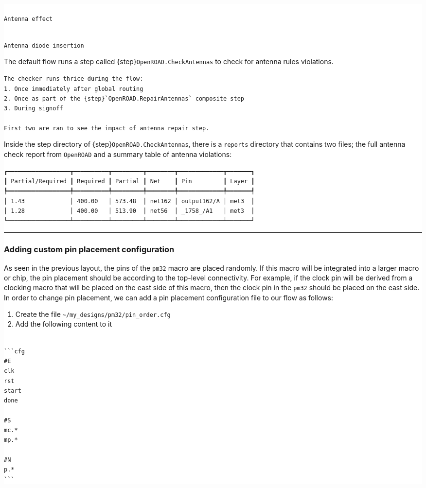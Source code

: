 
```{figure} ./antenna-1-diagram.webp

Antenna effect

```


```{figure} ./antenna-2-diagram.webp

Antenna diode insertion
```

The default flow runs a step called {step}`OpenROAD.CheckAntennas` to check for
antenna rules violations.

```{note}
The checker runs thrice during the flow:
1. Once immediately after global routing
2. Once as part of the {step}`OpenROAD.RepairAntennas` composite step
3. During signoff

First two are ran to see the impact of antenna repair step.
```

Inside the step directory of {step}`OpenROAD.CheckAntennas`, there is a `reports`
directory that contains two files; the full antenna check report from
`OpenROAD` and a summary table of antenna violations:

```text
┏━━━━━━━━━━━━━━━━━━┳━━━━━━━━━━┳━━━━━━━━━┳━━━━━━━━┳━━━━━━━━━━━━━┳━━━━━━━┓
┃ Partial/Required ┃ Required ┃ Partial ┃ Net    ┃ Pin         ┃ Layer ┃
┡━━━━━━━━━━━━━━━━━━╇━━━━━━━━━━╇━━━━━━━━━╇━━━━━━━━╇━━━━━━━━━━━━━╇━━━━━━━┩
│ 1.43             │ 400.00   │ 573.48  │ net162 │ output162/A │ met3  │
│ 1.28             │ 400.00   │ 513.90  │ net56  │ _1758_/A1   │ met3  │
└──────────────────┴──────────┴─────────┴────────┴─────────────┴───────┘
```

______________________________________________________________________

### Adding custom pin placement configuration

As seen in the previous layout, the pins of the `pm32` macro are placed
randomly. If this macro will be integrated into a larger macro or chip, the pin
placement should be according to the top-level connectivity. For example, if the
clock pin will be derived from a clocking macro that will be placed on the east
side of this macro, then the clock pin in the `pm32` should be placed on the
east side. In order to change pin placement, we can add a pin placement
configuration file to our flow as follows:

1. Create the file `~/my_designs/pm32/pin_order.cfg`
1. Add the following content to it

````{dropdown} pin_order.cfg

```cfg
#E
clk
rst
start
done

#S
mc.*
mp.*

#N
p.*
```
````
